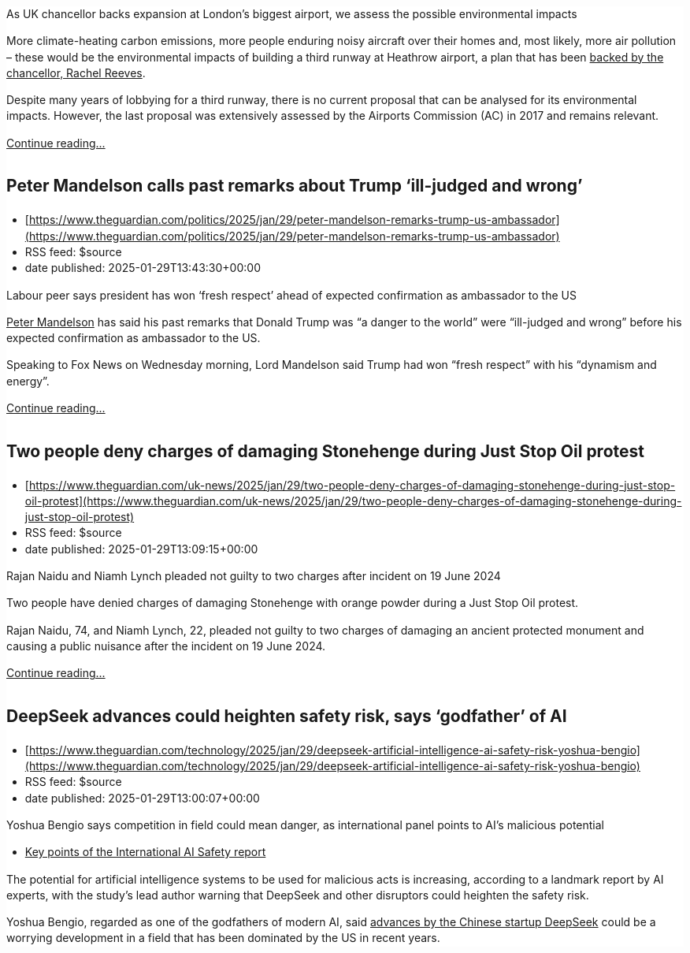 <p>As UK chancellor backs expansion at London’s biggest airport, we assess the possible environmental impacts</p><p>More climate-heating carbon emissions, more people enduring noisy aircraft over their homes and, most likely, more air pollution – these would be the environmental impacts of building a third runway at Heathrow airport, a plan that has been <a href="https://www.theguardian.com/politics/2025/jan/29/rachel-reeves-confirms-government-backing-for-heathrow-third-runway">backed by the chancellor, Rachel Reeves</a>.</p><p>Despite many years of lobbying for a third runway, there is no current proposal that can be analysed for its environmental impacts. However, the last proposal was extensively assessed by the Airports Commission (AC) in 2017 and remains relevant.</p> <a href="https://www.theguardian.com/environment/2025/jan/29/third-heathrow-runway-pollution-emissions-noise">Continue reading...</a>

## Peter Mandelson calls past remarks about Trump ‘ill-judged and wrong’
 - [https://www.theguardian.com/politics/2025/jan/29/peter-mandelson-remarks-trump-us-ambassador](https://www.theguardian.com/politics/2025/jan/29/peter-mandelson-remarks-trump-us-ambassador)
 - RSS feed: $source
 - date published: 2025-01-29T13:43:30+00:00

<p>Labour peer says president has won ‘fresh respect’ ahead of expected confirmation as ambassador to the US</p><p><a href="https://www.theguardian.com/politics/peter-mandelson">Peter Mandelson</a> has said his past remarks that Donald Trump was “a danger to the world” were “ill-judged and wrong” before his expected confirmation as ambassador to the US.</p><p>Speaking to Fox News on Wednesday morning, Lord Mandelson said Trump had won “fresh respect” with his “dynamism and energy”.</p> <a href="https://www.theguardian.com/politics/2025/jan/29/peter-mandelson-remarks-trump-us-ambassador">Continue reading...</a>

## Two people deny charges of damaging Stonehenge during Just Stop Oil protest
 - [https://www.theguardian.com/uk-news/2025/jan/29/two-people-deny-charges-of-damaging-stonehenge-during-just-stop-oil-protest](https://www.theguardian.com/uk-news/2025/jan/29/two-people-deny-charges-of-damaging-stonehenge-during-just-stop-oil-protest)
 - RSS feed: $source
 - date published: 2025-01-29T13:09:15+00:00

<p>Rajan Naidu and Niamh Lynch pleaded not guilty to two charges after incident on 19 June 2024</p><p>Two people have denied charges of damaging Stonehenge with orange powder during a Just Stop Oil protest.</p><p>Rajan Naidu, 74, and Niamh Lynch, 22, pleaded not guilty to two charges of damaging an ancient protected monument and causing a public nuisance after the incident on 19 June 2024.</p> <a href="https://www.theguardian.com/uk-news/2025/jan/29/two-people-deny-charges-of-damaging-stonehenge-during-just-stop-oil-protest">Continue reading...</a>

## DeepSeek advances could heighten safety risk, says ‘godfather’ of AI
 - [https://www.theguardian.com/technology/2025/jan/29/deepseek-artificial-intelligence-ai-safety-risk-yoshua-bengio](https://www.theguardian.com/technology/2025/jan/29/deepseek-artificial-intelligence-ai-safety-risk-yoshua-bengio)
 - RSS feed: $source
 - date published: 2025-01-29T13:00:07+00:00

<p>Yoshua Bengio says competition in field could mean danger, as international panel points to AI’s malicious potential</p><ul><li><a href="https://www.theguardian.com/technology/2025/jan/29/what-international-ai-safety-report-says-jobs-climate-cyberwar-deepfakes-extinction">Key points of the International AI Safety report</a></li></ul><p>The potential for artificial intelligence systems to be used for malicious acts is increasing, according to a landmark report by AI experts, with the study’s lead author warning that DeepSeek and other disruptors could heighten the safety risk.</p><p>Yoshua Bengio, regarded as one of the godfathers of modern AI, said <a href="https://www.theguardian.com/business/2025/jan/27/tech-shares-asia-europe-fall-china-ai-deepseek">advances by the Chinese startup DeepSeek</a> could be a worrying development in a field that has been dominated by the US in recent years.</p> <a href="https://www.theguardian.com/technology/2025/jan/29/deepseek-artificial-intellige
